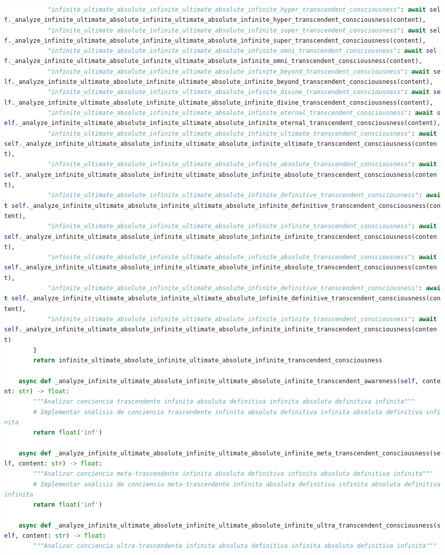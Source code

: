 ```python
            "infinite_ultimate_absolute_infinite_ultimate_absolute_infinite_hyper_transcendent_consciousness": await self._analyze_infinite_ultimate_absolute_infinite_ultimate_absolute_infinite_hyper_transcendent_consciousness(content),
            "infinite_ultimate_absolute_infinite_ultimate_absolute_infinite_super_transcendent_consciousness": await self._analyze_infinite_ultimate_absolute_infinite_ultimate_absolute_infinite_super_transcendent_consciousness(content),
            "infinite_ultimate_absolute_infinite_ultimate_absolute_infinite_omni_transcendent_consciousness": await self._analyze_infinite_ultimate_absolute_infinite_ultimate_absolute_infinite_omni_transcendent_consciousness(content),
            "infinite_ultimate_absolute_infinite_ultimate_absolute_infinite_beyond_transcendent_consciousness": await self._analyze_infinite_ultimate_absolute_infinite_ultimate_absolute_infinite_beyond_transcendent_consciousness(content),
            "infinite_ultimate_absolute_infinite_ultimate_absolute_infinite_divine_transcendent_consciousness": await self._analyze_infinite_ultimate_absolute_infinite_ultimate_absolute_infinite_divine_transcendent_consciousness(content),
            "infinite_ultimate_absolute_infinite_ultimate_absolute_infinite_eternal_transcendent_consciousness": await self._analyze_infinite_ultimate_absolute_infinite_ultimate_absolute_infinite_eternal_transcendent_consciousness(content),
            "infinite_ultimate_absolute_infinite_ultimate_absolute_infinite_ultimate_transcendent_consciousness": await self._analyze_infinite_ultimate_absolute_infinite_ultimate_absolute_infinite_ultimate_transcendent_consciousness(content),
            "infinite_ultimate_absolute_infinite_ultimate_absolute_infinite_absolute_transcendent_consciousness": await self._analyze_infinite_ultimate_absolute_infinite_ultimate_absolute_infinite_absolute_transcendent_consciousness(content),
            "infinite_ultimate_absolute_infinite_ultimate_absolute_infinite_definitive_transcendent_consciousness": await self._analyze_infinite_ultimate_absolute_infinite_ultimate_absolute_infinite_definitive_transcendent_consciousness(content),
            "infinite_ultimate_absolute_infinite_ultimate_absolute_infinite_infinite_transcendent_consciousness": await self._analyze_infinite_ultimate_absolute_infinite_ultimate_absolute_infinite_infinite_transcendent_consciousness(content),
            "infinite_ultimate_absolute_infinite_ultimate_absolute_infinite_absolute_transcendent_consciousness": await self._analyze_infinite_ultimate_absolute_infinite_ultimate_absolute_infinite_absolute_transcendent_consciousness(content),
            "infinite_ultimate_absolute_infinite_ultimate_absolute_infinite_definitive_transcendent_consciousness": await self._analyze_infinite_ultimate_absolute_infinite_ultimate_absolute_infinite_definitive_transcendent_consciousness(content),
            "infinite_ultimate_absolute_infinite_ultimate_absolute_infinite_infinite_transcendent_consciousness": await self._analyze_infinite_ultimate_absolute_infinite_ultimate_absolute_infinite_infinite_transcendent_consciousness(content)
        }
        return infinite_ultimate_absolute_infinite_ultimate_absolute_infinite_transcendent_consciousness
    
    async def _analyze_infinite_ultimate_absolute_infinite_ultimate_absolute_infinite_transcendent_awareness(self, content: str) -> float:
        """Analizar conciencia trascendente infinita absoluta definitiva infinita absoluta definitiva infinita"""
        # Implementar análisis de conciencia trascendente infinita absoluta definitiva infinita absoluta definitiva infinita
        return float('inf')
    
    async def _analyze_infinite_ultimate_absolute_infinite_ultimate_absolute_infinite_meta_transcendent_consciousness(self, content: str) -> float:
        """Analizar conciencia meta-trascendente infinita absoluta definitiva infinita absoluta definitiva infinita"""
        # Implementar análisis de conciencia meta-trascendente infinita absoluta definitiva infinita absoluta definitiva infinita
        return float('inf')
    
    async def _analyze_infinite_ultimate_absolute_infinite_ultimate_absolute_infinite_ultra_transcendent_consciousness(self, content: str) -> float:
        """Analizar conciencia ultra-trascendente infinita absoluta definitiva infinita absoluta definitiva infinita"""
```